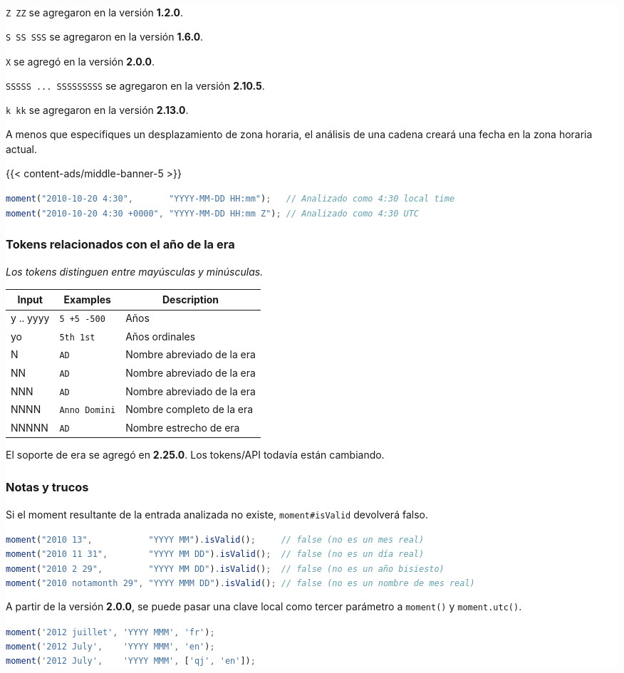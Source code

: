 `Z ZZ` se agregaron en la versión **1.2.0**.

`S SS SSS` se agregaron en la versión **1.6.0**.

`X` se agregó en la versión **2.0.0**.

`SSSSS ... SSSSSSSSS` se agregaron en la versión **2.10.5**.

`k kk` se agregaron en la versión **2.13.0**.

A menos que especifiques un desplazamiento de zona horaria, el análisis de una cadena creará una fecha en la zona horaria actual.

{{< content-ads/middle-banner-5 >}}

```javascript {filename="JavaScript"}
moment("2010-10-20 4:30",       "YYYY-MM-DD HH:mm");   // Analizado como 4:30 local time
moment("2010-10-20 4:30 +0000", "YYYY-MM-DD HH:mm Z"); // Analizado como 4:30 UTC
```

### Tokens relacionados con el año de la era

*Los tokens distinguen entre mayúsculas y minúsculas.*

| Input     | Examples      | Description                |
| --------- | ------------- | -------------------------- |
| y .. yyyy | `5 +5 -500`   | Años                       |
| yo        | `5th 1st`     | Años ordinales             |
| N         | `AD`          | Nombre abreviado de la era |
| NN        | `AD`          | Nombre abreviado de la era |
| NNN       | `AD`          | Nombre abreviado de la era |
| NNNN      | `Anno Domini` | Nombre completo de la era  |
| NNNNN     | `AD`          | Nombre estrecho de era     |

El soporte de era se agregó en **2.25.0**. Los tokens/API todavía están cambiando.

### Notas y trucos

Si el moment resultante de la entrada analizada no existe, `moment#isValid` devolverá falso.

```javascript {filename="JavaScript"}
moment("2010 13",           "YYYY MM").isValid();     // false (no es un mes real)
moment("2010 11 31",        "YYYY MM DD").isValid();  // false (no es un día real)
moment("2010 2 29",         "YYYY MM DD").isValid();  // false (no es un año bisiesto)
moment("2010 notamonth 29", "YYYY MMM DD").isValid(); // false (no es un nombre de mes real)
```

A partir de la versión **2.0.0**, se puede pasar una clave local como tercer parámetro a `moment()` y `moment.utc()`.

```javascript {filename="JavaScript"}
moment('2012 juillet', 'YYYY MMM', 'fr');
moment('2012 July',    'YYYY MMM', 'en');
moment('2012 July',    'YYYY MMM', ['qj', 'en']);
```
